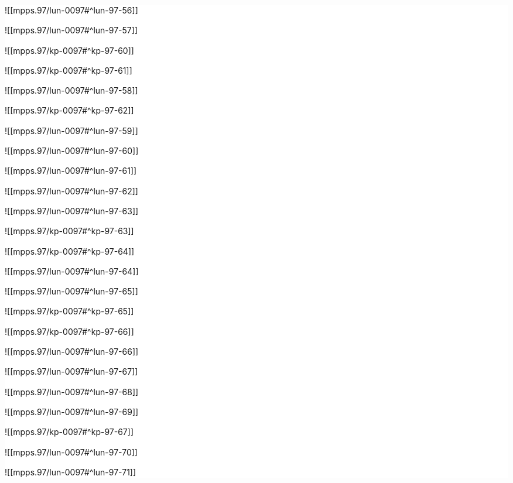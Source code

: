 ![[mpps.97/lun-0097#^lun-97-56]]

![[mpps.97/lun-0097#^lun-97-57]]

![[mpps.97/kp-0097#^kp-97-60]]

![[mpps.97/kp-0097#^kp-97-61]]

![[mpps.97/lun-0097#^lun-97-58]]

![[mpps.97/kp-0097#^kp-97-62]]

![[mpps.97/lun-0097#^lun-97-59]]

![[mpps.97/lun-0097#^lun-97-60]]

![[mpps.97/lun-0097#^lun-97-61]]

![[mpps.97/lun-0097#^lun-97-62]]

![[mpps.97/lun-0097#^lun-97-63]]

![[mpps.97/kp-0097#^kp-97-63]]

![[mpps.97/kp-0097#^kp-97-64]]

![[mpps.97/lun-0097#^lun-97-64]]

![[mpps.97/lun-0097#^lun-97-65]]

![[mpps.97/kp-0097#^kp-97-65]]

![[mpps.97/kp-0097#^kp-97-66]]

![[mpps.97/lun-0097#^lun-97-66]]

![[mpps.97/lun-0097#^lun-97-67]]

![[mpps.97/lun-0097#^lun-97-68]]

![[mpps.97/lun-0097#^lun-97-69]]

![[mpps.97/kp-0097#^kp-97-67]]

![[mpps.97/lun-0097#^lun-97-70]]

![[mpps.97/lun-0097#^lun-97-71]]
